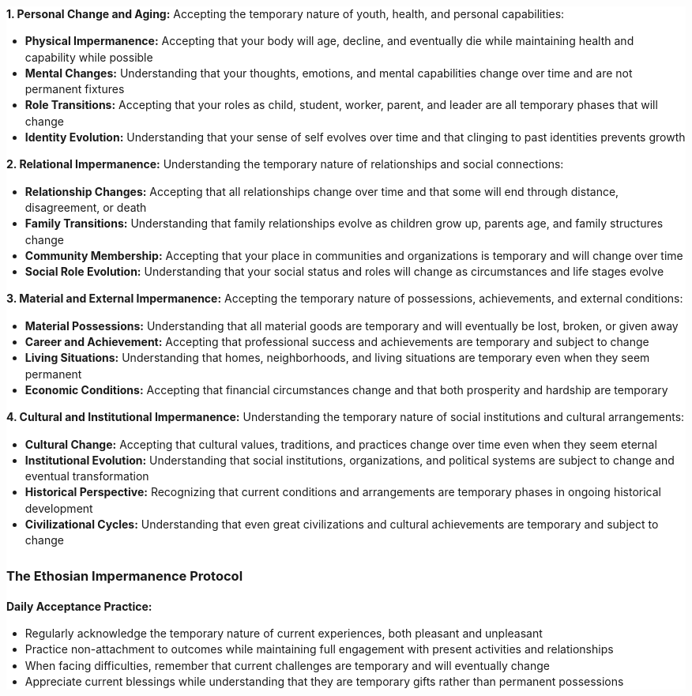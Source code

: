**1. Personal Change and Aging:**
Accepting the temporary nature of youth, health, and personal capabilities:
- **Physical Impermanence:** Accepting that your body will age, decline, and eventually die while maintaining health and capability while possible
- **Mental Changes:** Understanding that your thoughts, emotions, and mental capabilities change over time and are not permanent fixtures
- **Role Transitions:** Accepting that your roles as child, student, worker, parent, and leader are all temporary phases that will change
- **Identity Evolution:** Understanding that your sense of self evolves over time and that clinging to past identities prevents growth

**2. Relational Impermanence:**
Understanding the temporary nature of relationships and social connections:
- **Relationship Changes:** Accepting that all relationships change over time and that some will end through distance, disagreement, or death
- **Family Transitions:** Understanding that family relationships evolve as children grow up, parents age, and family structures change
- **Community Membership:** Accepting that your place in communities and organizations is temporary and will change over time
- **Social Role Evolution:** Understanding that your social status and roles will change as circumstances and life stages evolve

**3. Material and External Impermanence:**
Accepting the temporary nature of possessions, achievements, and external conditions:
- **Material Possessions:** Understanding that all material goods are temporary and will eventually be lost, broken, or given away
- **Career and Achievement:** Accepting that professional success and achievements are temporary and subject to change
- **Living Situations:** Understanding that homes, neighborhoods, and living situations are temporary even when they seem permanent
- **Economic Conditions:** Accepting that financial circumstances change and that both prosperity and hardship are temporary

**4. Cultural and Institutional Impermanence:**
Understanding the temporary nature of social institutions and cultural arrangements:
- **Cultural Change:** Accepting that cultural values, traditions, and practices change over time even when they seem eternal
- **Institutional Evolution:** Understanding that social institutions, organizations, and political systems are subject to change and eventual transformation
- **Historical Perspective:** Recognizing that current conditions and arrangements are temporary phases in ongoing historical development
- **Civilizational Cycles:** Understanding that even great civilizations and cultural achievements are temporary and subject to change

### The Ethosian Impermanence Protocol

**Daily Acceptance Practice:**
- Regularly acknowledge the temporary nature of current experiences, both pleasant and unpleasant
- Practice non-attachment to outcomes while maintaining full engagement with present activities and relationships
- When facing difficulties, remember that current challenges are temporary and will eventually change
- Appreciate current blessings while understanding that they are temporary gifts rather than permanent possessions
